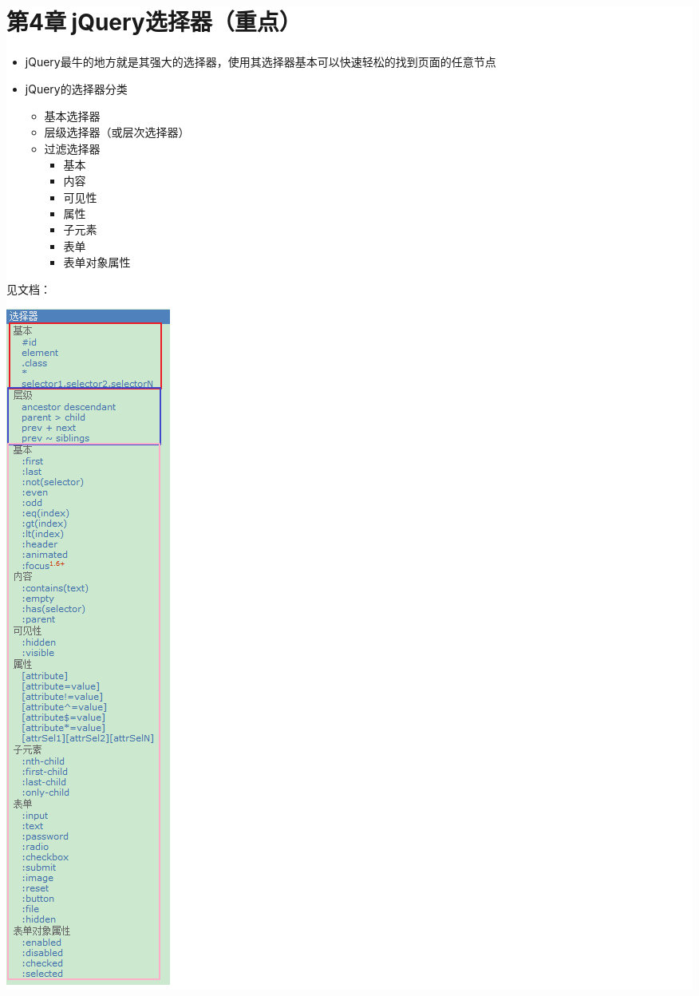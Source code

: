 # 第4章 jQuery选择器（重点）

- jQuery最牛的地方就是其强大的选择器，使用其选择器基本可以快速轻松的找到页面的任意节点

- jQuery的选择器分类
  - 基本选择器
  - 层级选择器（或层次选择器）
  - 过滤选择器
    - 基本
    - 内容
    - 可见性
    - 属性
    - 子元素
    - 表单
    - 表单对象属性

见文档：

![1560069280016](./images/1560069280016.png)
